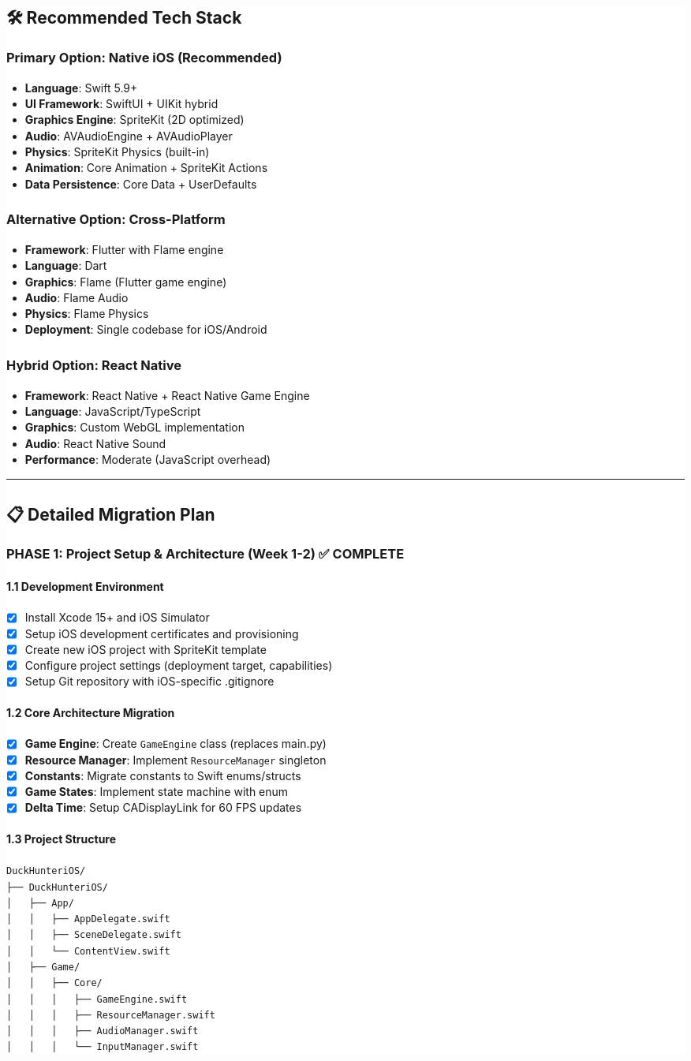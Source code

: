 
## 🛠️ Recommended Tech Stack

### **Primary Option: Native iOS (Recommended)**
- **Language**: Swift 5.9+
- **UI Framework**: SwiftUI + UIKit hybrid
- **Graphics Engine**: SpriteKit (2D optimized)
- **Audio**: AVAudioEngine + AVAudioPlayer
- **Physics**: SpriteKit Physics (built-in)
- **Animation**: Core Animation + SpriteKit Actions
- **Data Persistence**: Core Data + UserDefaults

### **Alternative Option: Cross-Platform**
- **Framework**: Flutter with Flame engine
- **Language**: Dart
- **Graphics**: Flame (Flutter game engine)
- **Audio**: Flame Audio
- **Physics**: Flame Physics
- **Deployment**: Single codebase for iOS/Android

### **Hybrid Option: React Native**
- **Framework**: React Native + React Native Game Engine
- **Language**: JavaScript/TypeScript
- **Graphics**: Custom WebGL implementation
- **Audio**: React Native Sound
- **Performance**: Moderate (JavaScript overhead)

---

## 📋 Detailed Migration Plan

### **PHASE 1: Project Setup & Architecture (Week 1-2)** ✅ **COMPLETE**

#### **1.1 Development Environment**
- [x] Install Xcode 15+ and iOS Simulator
- [x] Setup iOS development certificates and provisioning
- [x] Create new iOS project with SpriteKit template
- [x] Configure project settings (deployment target, capabilities)
- [x] Setup Git repository with iOS-specific .gitignore

#### **1.2 Core Architecture Migration**
- [x] **Game Engine**: Create `GameEngine` class (replaces main.py)
- [x] **Resource Manager**: Implement `ResourceManager` singleton
- [x] **Constants**: Migrate constants to Swift enums/structs
- [x] **Game States**: Implement state machine with enum
- [x] **Delta Time**: Setup CADisplayLink for 60 FPS updates

#### **1.3 Project Structure**
```
DuckHunteriOS/
├── DuckHunteriOS/
│   ├── App/
│   │   ├── AppDelegate.swift
│   │   ├── SceneDelegate.swift
│   │   └── ContentView.swift
│   ├── Game/
│   │   ├── Core/
│   │   │   ├── GameEngine.swift
│   │   │   ├── ResourceManager.swift
│   │   │   ├── AudioManager.swift
│   │   │   └── InputManager.swift
```